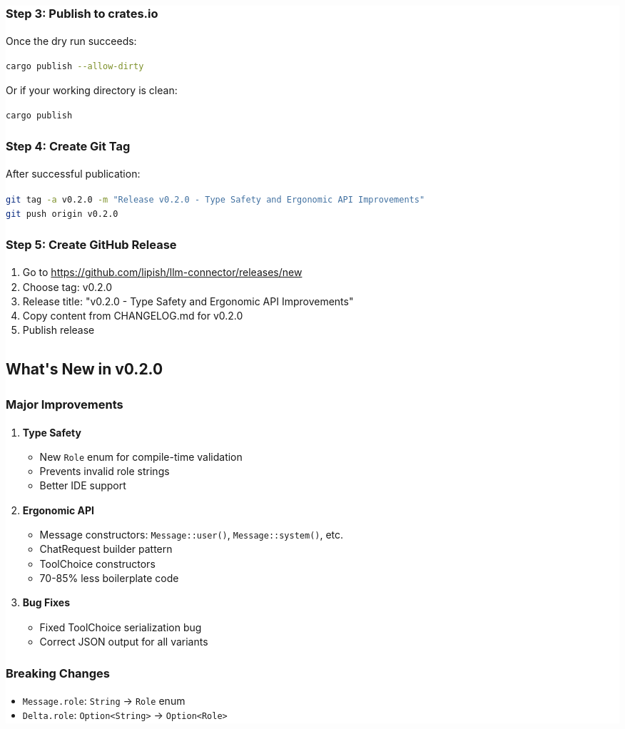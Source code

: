 ### Step 3: Publish to crates.io

Once the dry run succeeds:

```bash
cargo publish --allow-dirty
```

Or if your working directory is clean:

```bash
cargo publish
```

### Step 4: Create Git Tag

After successful publication:

```bash
git tag -a v0.2.0 -m "Release v0.2.0 - Type Safety and Ergonomic API Improvements"
git push origin v0.2.0
```

### Step 5: Create GitHub Release

1. Go to https://github.com/lipish/llm-connector/releases/new
2. Choose tag: v0.2.0
3. Release title: "v0.2.0 - Type Safety and Ergonomic API Improvements"
4. Copy content from CHANGELOG.md for v0.2.0
5. Publish release

## What's New in v0.2.0

### Major Improvements

1. **Type Safety**
   - New `Role` enum for compile-time validation
   - Prevents invalid role strings
   - Better IDE support

2. **Ergonomic API**
   - Message constructors: `Message::user()`, `Message::system()`, etc.
   - ChatRequest builder pattern
   - ToolChoice constructors
   - 70-85% less boilerplate code

3. **Bug Fixes**
   - Fixed ToolChoice serialization bug
   - Correct JSON output for all variants

### Breaking Changes

- `Message.role`: `String` → `Role` enum
- `Delta.role`: `Option<String>` → `Option<Role>`
